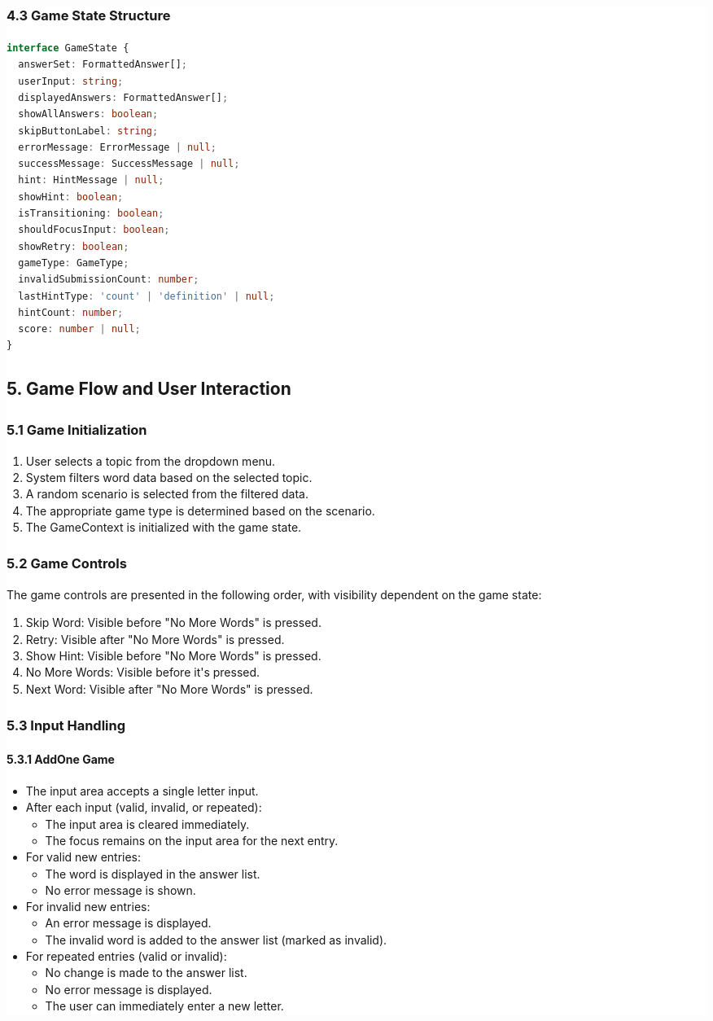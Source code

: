 ### 4.3 Game State Structure
```typescript
interface GameState {
  answerSet: FormattedAnswer[];
  userInput: string;
  displayedAnswers: FormattedAnswer[];
  showAllAnswers: boolean;
  skipButtonLabel: string;
  errorMessage: ErrorMessage | null;
  successMessage: SuccessMessage | null;
  hint: HintMessage | null;
  showHint: boolean;
  isTransitioning: boolean;
  shouldFocusInput: boolean;
  showRetry: boolean;
  gameType: GameType;
  invalidSubmissionCount: number;
  lastHintType: 'count' | 'definition' | null;
  hintCount: number;
  score: number | null;
}
```

## 5. Game Flow and User Interaction

### 5.1 Game Initialization

1. User selects a topic from the dropdown menu.
2. System filters word data based on the selected topic.
3. A random scenario is selected from the filtered data.
4. The appropriate game type is determined based on the scenario.
5. The GameContext is initialized with the game state.

### 5.2 Game Controls

The game controls are presented in the following order, with visibility dependent on the game state:

1. Skip Word: Visible before "No More Words" is pressed.
2. Retry: Visible after "No More Words" is pressed.
3. Show Hint: Visible before "No More Words" is pressed.
4. No More Words: Visible before it's pressed.
5. Next Word: Visible after "No More Words" is pressed.

### 5.3 Input Handling

#### 5.3.1 AddOne Game

- The input area accepts a single letter input.
- After each input (valid, invalid, or repeated):
  - The input area is cleared immediately.
  - The focus remains on the input area for the next entry.
- For valid new entries:
  - The word is displayed in the answer list.
  - No error message is shown.
- For invalid new entries:
  - An error message is displayed.
  - The invalid word is added to the answer list (marked as invalid).
- For repeated entries (valid or invalid):
  - No change is made to the answer list.
  - No error message is displayed.
  - The user can immediately enter a new letter.
